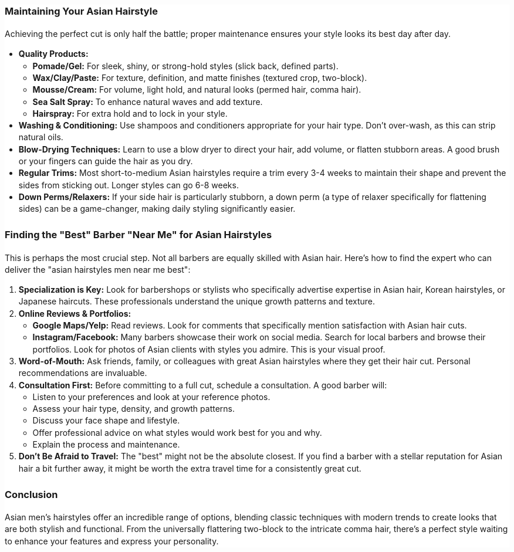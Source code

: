### Maintaining Your Asian Hairstyle

Achieving the perfect cut is only half the battle; proper maintenance ensures your style looks its best day after day.

* **Quality Products:**
  + **Pomade/Gel:** For sleek, shiny, or strong-hold styles (slick back, defined parts).
  + **Wax/Clay/Paste:** For texture, definition, and matte finishes (textured crop, two-block).
  + **Mousse/Cream:** For volume, light hold, and natural looks (permed hair, comma hair).
  + **Sea Salt Spray:** To enhance natural waves and add texture.
  + **Hairspray:** For extra hold and to lock in your style.
* **Washing & Conditioning:** Use shampoos and conditioners appropriate for your hair type. Don’t over-wash, as this can strip natural oils.
* **Blow-Drying Techniques:** Learn to use a blow dryer to direct your hair, add volume, or flatten stubborn areas. A good brush or your fingers can guide the hair as you dry.
* **Regular Trims:** Most short-to-medium Asian hairstyles require a trim every 3-4 weeks to maintain their shape and prevent the sides from sticking out. Longer styles can go 6-8 weeks.
* **Down Perms/Relaxers:** If your side hair is particularly stubborn, a down perm (a type of relaxer specifically for flattening sides) can be a game-changer, making daily styling significantly easier.

### Finding the "Best" Barber "Near Me" for Asian Hairstyles

This is perhaps the most crucial step. Not all barbers are equally skilled with Asian hair. Here’s how to find the expert who can deliver the "asian hairstyles men near me best":

1. **Specialization is Key:** Look for barbershops or stylists who specifically advertise expertise in Asian hair, Korean hairstyles, or Japanese haircuts. These professionals understand the unique growth patterns and texture.
2. **Online Reviews & Portfolios:**
   * **Google Maps/Yelp:** Read reviews. Look for comments that specifically mention satisfaction with Asian hair cuts.
   * **Instagram/Facebook:** Many barbers showcase their work on social media. Search for local barbers and browse their portfolios. Look for photos of Asian clients with styles you admire. This is your visual proof.
3. **Word-of-Mouth:** Ask friends, family, or colleagues with great Asian hairstyles where they get their hair cut. Personal recommendations are invaluable.
4. **Consultation First:** Before committing to a full cut, schedule a consultation. A good barber will:
   * Listen to your preferences and look at your reference photos.
   * Assess your hair type, density, and growth patterns.
   * Discuss your face shape and lifestyle.
   * Offer professional advice on what styles would work best for you and why.
   * Explain the process and maintenance.
5. **Don’t Be Afraid to Travel:** The "best" might not be the absolute closest. If you find a barber with a stellar reputation for Asian hair a bit further away, it might be worth the extra travel time for a consistently great cut.

### Conclusion

Asian men’s hairstyles offer an incredible range of options, blending classic techniques with modern trends to create looks that are both stylish and functional. From the universally flattering two-block to the intricate comma hair, there’s a perfect style waiting to enhance your features and express your personality.
